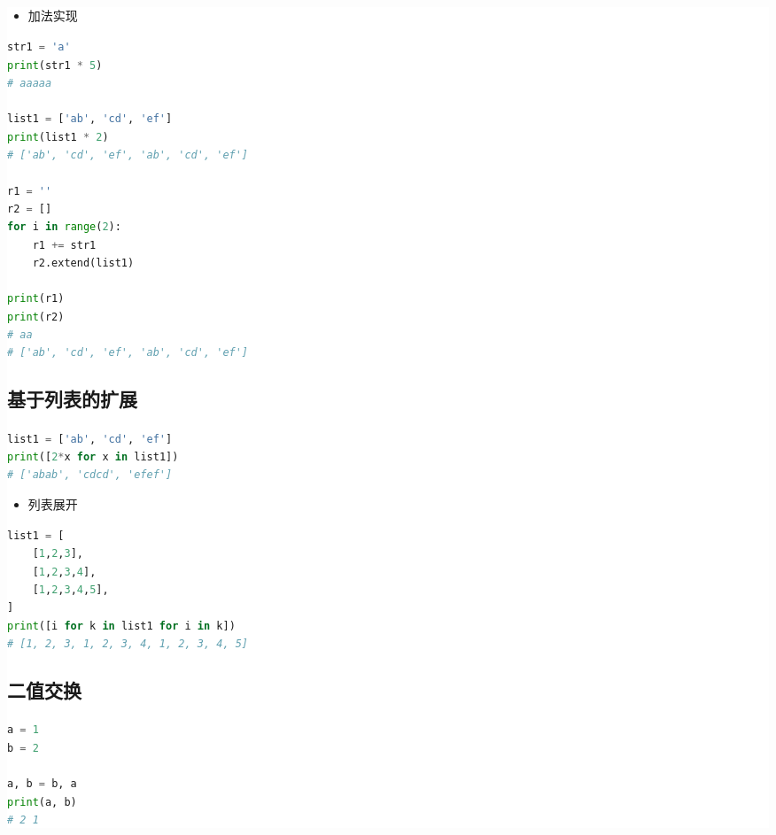 - 加法实现

```py
str1 = 'a'
print(str1 * 5)
# aaaaa

list1 = ['ab', 'cd', 'ef']
print(list1 * 2)
# ['ab', 'cd', 'ef', 'ab', 'cd', 'ef']

r1 = ''
r2 = []
for i in range(2):
    r1 += str1
    r2.extend(list1)

print(r1)
print(r2)
# aa
# ['ab', 'cd', 'ef', 'ab', 'cd', 'ef']
```

## 基于列表的扩展

```py
list1 = ['ab', 'cd', 'ef']
print([2*x for x in list1])
# ['abab', 'cdcd', 'efef']
```

- 列表展开

```py
list1 = [
    [1,2,3],
    [1,2,3,4],
    [1,2,3,4,5],
]
print([i for k in list1 for i in k])
# [1, 2, 3, 1, 2, 3, 4, 1, 2, 3, 4, 5]
```

## 二值交换

```py
a = 1
b = 2

a, b = b, a
print(a, b)
# 2 1
```
